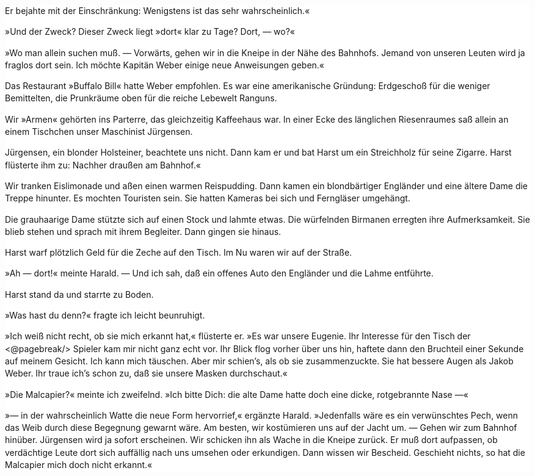 Er bejahte mit der Einschränkung: Wenigstens ist das
sehr wahrscheinlich.«

»Und der Zweck? Dieser Zweck liegt »dort« klar zu Tage?
Dort, — wo?«

»Wo man allein suchen muß. — Vorwärts, gehen wir
in die Kneipe in der Nähe des Bahnhofs. Jemand von unseren
Leuten wird ja fraglos dort sein. Ich möchte Kapitän
Weber einige neue Anweisungen geben.«

Das Restaurant »Buffalo Bill« hatte Weber empfohlen.
Es war eine amerikanische Gründung: Erdgeschoß für die
weniger Bemittelten, die Prunkräume oben für die reiche Lebewelt
Ranguns.

Wir »Armen« gehörten ins Parterre, das gleichzeitig
Kaffeehaus war. In einer Ecke des länglichen Riesenraumes
saß allein an einem Tischchen unser Maschinist Jürgensen.

Jürgensen, ein blonder Holsteiner, beachtete uns nicht.
Dann kam er und bat Harst um ein Streichholz für seine Zigarre.
Harst flüsterte ihm zu: Nachher draußen am Bahnhof.«

Wir tranken Eislimonade und aßen einen warmen Reispudding.
Dann kamen ein blondbärtiger Engländer und eine
ältere Dame die Treppe hinunter. Es mochten Touristen
sein. Sie hatten Kameras bei sich und Ferngläser umgehängt.

Die grauhaarige Dame stützte sich auf einen Stock und
lahmte etwas. Die würfelnden Birmanen erregten ihre Aufmerksamkeit.
Sie blieb stehen und sprach mit ihrem Begleiter.
Dann gingen sie hinaus.

Harst warf plötzlich Geld für die Zeche auf den Tisch. Im
Nu waren wir auf der Straße.

»Ah — dort!« meinte Harald. — Und ich sah, daß ein
offenes Auto den Engländer und die Lahme entführte.

Harst stand da und starrte zu Boden.

»Was hast du denn?« fragte ich leicht beunruhigt.

»Ich weiß nicht recht, ob sie mich erkannt hat,« flüsterte
er. »Es war unsere Eugenie. Ihr Interesse für den Tisch der
<@pagebreak/>
Spieler kam mir nicht ganz echt vor. Ihr Blick flog vorher
über uns hin, haftete dann den Bruchteil einer Sekunde auf
meinem Gesicht. Ich kann mich täuschen. Aber mir schien’s,
als ob sie zusammenzuckte. Sie hat bessere Augen als Jakob
Weber. Ihr traue ich’s schon zu, daß sie unsere Masken durchschaut.«

»Die Malcapier?« meinte ich zweifelnd. »Ich bitte Dich:
die alte Dame hatte doch eine dicke, rotgebrannte Nase —«

»— in der wahrscheinlich Watte die neue Form hervorrief,«
ergänzte Harald. »Jedenfalls wäre es ein verwünschtes
Pech, wenn das Weib durch diese Begegnung gewarnt
wäre. Am besten, wir kostümieren uns auf der Jacht um. —
Gehen wir zum Bahnhof hinüber. Jürgensen wird ja sofort
erscheinen. Wir schicken ihn als Wache in die Kneipe zurück.
Er muß dort aufpassen, ob verdächtige Leute dort sich auffällig
nach uns umsehen oder erkundigen. Dann wissen wir Bescheid.
Geschieht nichts, so hat die Malcapier mich doch nicht
erkannt.«
